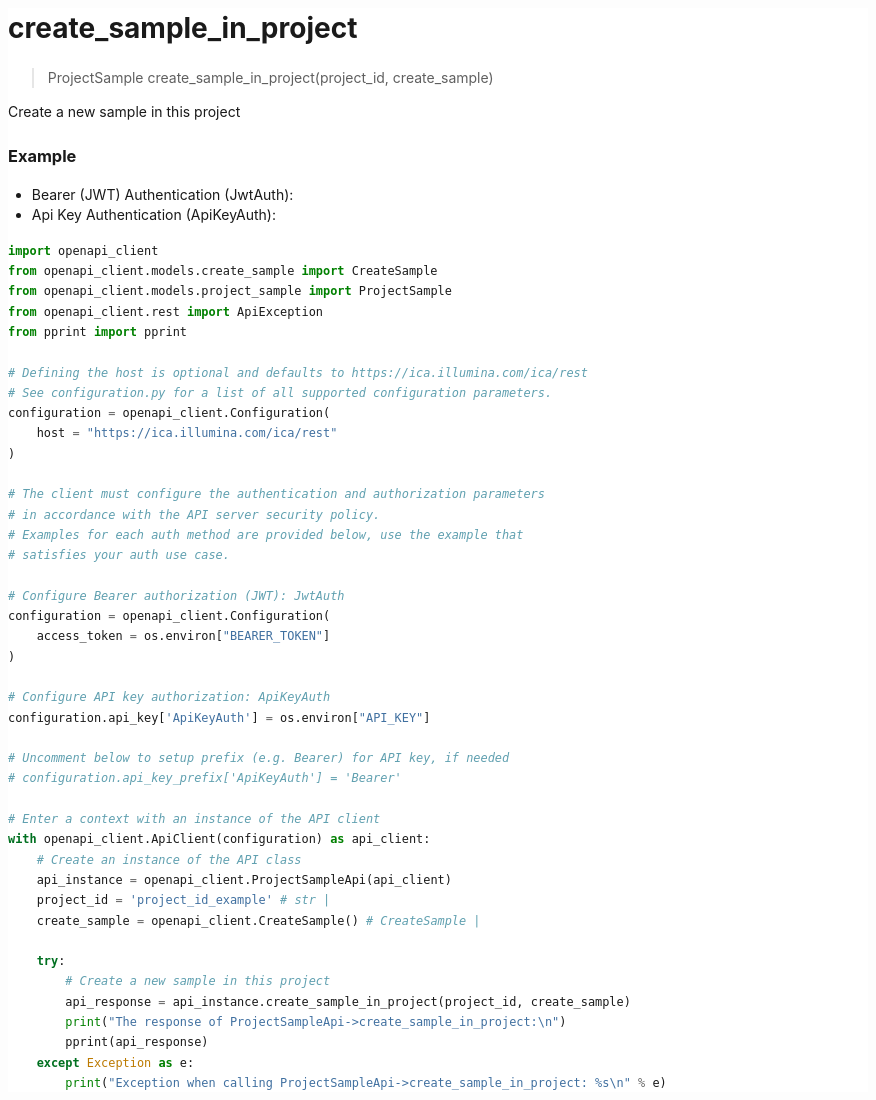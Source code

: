 # **create_sample_in_project**
> ProjectSample create_sample_in_project(project_id, create_sample)

Create a new sample in this project

### Example

* Bearer (JWT) Authentication (JwtAuth):
* Api Key Authentication (ApiKeyAuth):

```python
import openapi_client
from openapi_client.models.create_sample import CreateSample
from openapi_client.models.project_sample import ProjectSample
from openapi_client.rest import ApiException
from pprint import pprint

# Defining the host is optional and defaults to https://ica.illumina.com/ica/rest
# See configuration.py for a list of all supported configuration parameters.
configuration = openapi_client.Configuration(
    host = "https://ica.illumina.com/ica/rest"
)

# The client must configure the authentication and authorization parameters
# in accordance with the API server security policy.
# Examples for each auth method are provided below, use the example that
# satisfies your auth use case.

# Configure Bearer authorization (JWT): JwtAuth
configuration = openapi_client.Configuration(
    access_token = os.environ["BEARER_TOKEN"]
)

# Configure API key authorization: ApiKeyAuth
configuration.api_key['ApiKeyAuth'] = os.environ["API_KEY"]

# Uncomment below to setup prefix (e.g. Bearer) for API key, if needed
# configuration.api_key_prefix['ApiKeyAuth'] = 'Bearer'

# Enter a context with an instance of the API client
with openapi_client.ApiClient(configuration) as api_client:
    # Create an instance of the API class
    api_instance = openapi_client.ProjectSampleApi(api_client)
    project_id = 'project_id_example' # str | 
    create_sample = openapi_client.CreateSample() # CreateSample | 

    try:
        # Create a new sample in this project
        api_response = api_instance.create_sample_in_project(project_id, create_sample)
        print("The response of ProjectSampleApi->create_sample_in_project:\n")
        pprint(api_response)
    except Exception as e:
        print("Exception when calling ProjectSampleApi->create_sample_in_project: %s\n" % e)
```
